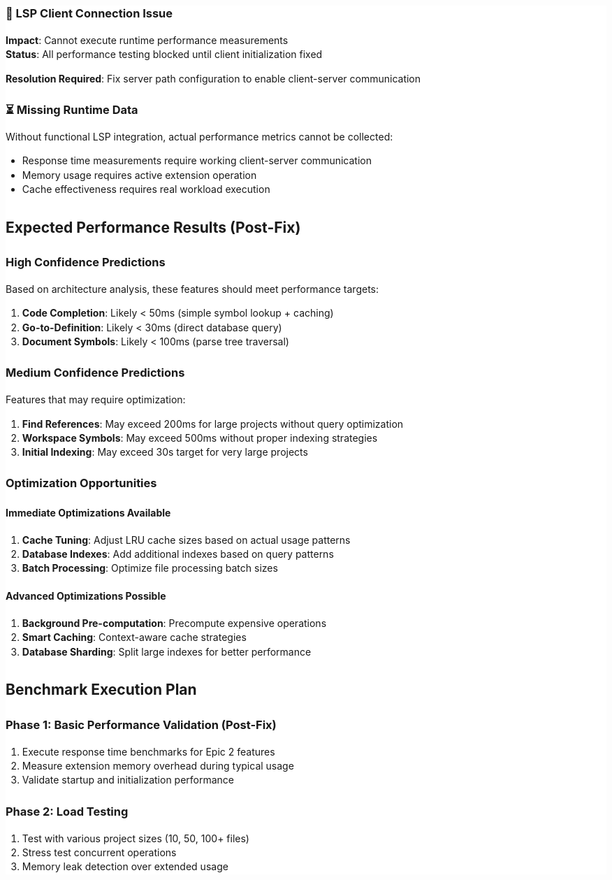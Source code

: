 ### 🚨 LSP Client Connection Issue
**Impact**: Cannot execute runtime performance measurements  
**Status**: All performance testing blocked until client initialization fixed

**Resolution Required**: Fix server path configuration to enable client-server communication

### ⏳ Missing Runtime Data
Without functional LSP integration, actual performance metrics cannot be collected:
- Response time measurements require working client-server communication
- Memory usage requires active extension operation
- Cache effectiveness requires real workload execution

## Expected Performance Results (Post-Fix)

### High Confidence Predictions
Based on architecture analysis, these features should meet performance targets:

1. **Code Completion**: Likely < 50ms (simple symbol lookup + caching)
2. **Go-to-Definition**: Likely < 30ms (direct database query)
3. **Document Symbols**: Likely < 100ms (parse tree traversal)

### Medium Confidence Predictions
Features that may require optimization:

1. **Find References**: May exceed 200ms for large projects without query optimization
2. **Workspace Symbols**: May exceed 500ms without proper indexing strategies
3. **Initial Indexing**: May exceed 30s target for very large projects

### Optimization Opportunities

#### Immediate Optimizations Available
1. **Cache Tuning**: Adjust LRU cache sizes based on actual usage patterns
2. **Database Indexes**: Add additional indexes based on query patterns
3. **Batch Processing**: Optimize file processing batch sizes

#### Advanced Optimizations Possible
1. **Background Pre-computation**: Precompute expensive operations
2. **Smart Caching**: Context-aware cache strategies
3. **Database Sharding**: Split large indexes for better performance

## Benchmark Execution Plan

### Phase 1: Basic Performance Validation (Post-Fix)
1. Execute response time benchmarks for Epic 2 features
2. Measure extension memory overhead during typical usage
3. Validate startup and initialization performance

### Phase 2: Load Testing
1. Test with various project sizes (10, 50, 100+ files)
2. Stress test concurrent operations
3. Memory leak detection over extended usage
